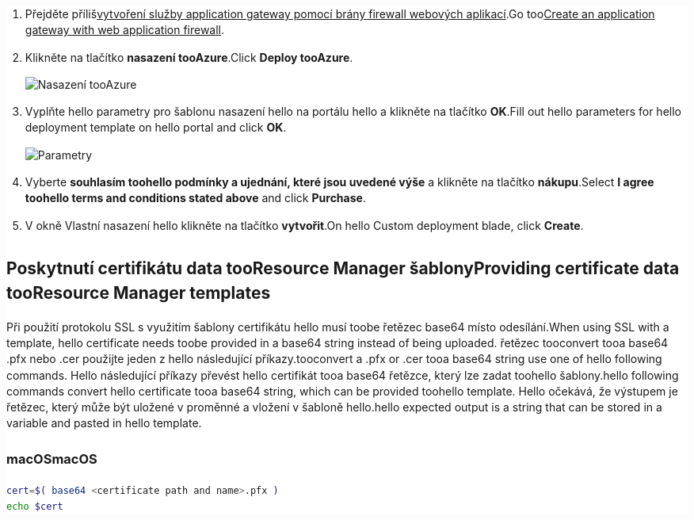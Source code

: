 1. <span data-ttu-id="ac35a-201">Přejděte příliš[vytvoření služby application gateway pomocí brány firewall webových aplikací](https://azure.microsoft.com/documentation/templates/101-application-gateway-waf/).</span><span class="sxs-lookup"><span data-stu-id="ac35a-201">Go too[Create an application gateway with web application firewall](https://azure.microsoft.com/documentation/templates/101-application-gateway-waf/).</span></span>

1. <span data-ttu-id="ac35a-202">Klikněte na tlačítko **nasazení tooAzure**.</span><span class="sxs-lookup"><span data-stu-id="ac35a-202">Click **Deploy tooAzure**.</span></span>

    ![Nasazení tooAzure](./media/application-gateway-create-gateway-arm-template/deploytoazure.png)
    
1. <span data-ttu-id="ac35a-204">Vyplňte hello parametry pro šablonu nasazení hello na portálu hello a klikněte na tlačítko **OK**.</span><span class="sxs-lookup"><span data-stu-id="ac35a-204">Fill out hello parameters for hello deployment template on hello portal and click **OK**.</span></span>

    ![Parametry](./media/application-gateway-create-gateway-arm-template/ibiza1.png)
    
1. <span data-ttu-id="ac35a-206">Vyberte **souhlasím toohello podmínky a ujednání, které jsou uvedené výše** a klikněte na tlačítko **nákupu**.</span><span class="sxs-lookup"><span data-stu-id="ac35a-206">Select **I agree toohello terms and conditions stated above** and click **Purchase**.</span></span>

1. <span data-ttu-id="ac35a-207">V okně Vlastní nasazení hello klikněte na tlačítko **vytvořit**.</span><span class="sxs-lookup"><span data-stu-id="ac35a-207">On hello Custom deployment blade, click **Create**.</span></span>

## <a name="providing-certificate-data-tooresource-manager-templates"></a><span data-ttu-id="ac35a-208">Poskytnutí certifikátu data tooResource Manager šablony</span><span class="sxs-lookup"><span data-stu-id="ac35a-208">Providing certificate data tooResource Manager templates</span></span>

<span data-ttu-id="ac35a-209">Při použití protokolu SSL s využitím šablony certifikátu hello musí toobe řetězec base64 místo odesílání.</span><span class="sxs-lookup"><span data-stu-id="ac35a-209">When using SSL with a template, hello certificate needs toobe provided in a base64 string instead of being uploaded.</span></span> <span data-ttu-id="ac35a-210">řetězec tooconvert tooa base64 .pfx nebo .cer použijte jeden z hello následující příkazy.</span><span class="sxs-lookup"><span data-stu-id="ac35a-210">tooconvert a .pfx or .cer tooa base64 string use one of hello following commands.</span></span> <span data-ttu-id="ac35a-211">Hello následující příkazy převést hello certifikát tooa base64 řetězce, který lze zadat toohello šablony.</span><span class="sxs-lookup"><span data-stu-id="ac35a-211">hello following commands convert hello certificate tooa base64 string, which can be provided toohello template.</span></span> <span data-ttu-id="ac35a-212">Hello očekává, že výstupem je řetězec, který může být uložené v proměnné a vložení v šabloně hello.</span><span class="sxs-lookup"><span data-stu-id="ac35a-212">hello expected output is a string that can be stored in a variable and pasted in hello template.</span></span>

### <a name="macos"></a><span data-ttu-id="ac35a-213">macOS</span><span class="sxs-lookup"><span data-stu-id="ac35a-213">macOS</span></span>
```bash
cert=$( base64 <certificate path and name>.pfx )
echo $cert
```

